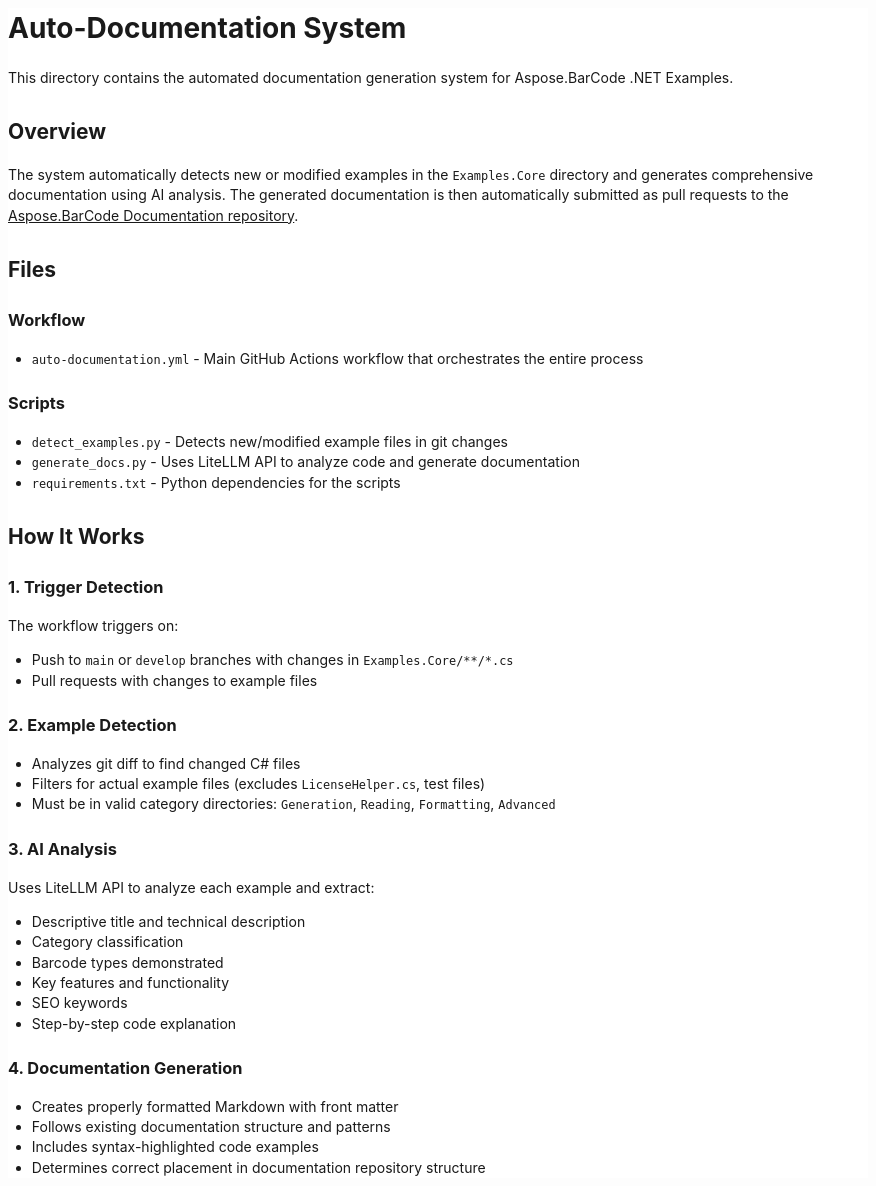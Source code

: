 # Auto-Documentation System

This directory contains the automated documentation generation system for Aspose.BarCode .NET Examples.

## Overview

The system automatically detects new or modified examples in the `Examples.Core` directory and generates comprehensive documentation using AI analysis. The generated documentation is then automatically submitted as pull requests to the [Aspose.BarCode Documentation repository](https://github.com/aspose-barcode/Aspose.BarCode-Documentation).

## Files

### Workflow
- `auto-documentation.yml` - Main GitHub Actions workflow that orchestrates the entire process

### Scripts
- `detect_examples.py` - Detects new/modified example files in git changes
- `generate_docs.py` - Uses LiteLLM API to analyze code and generate documentation
- `requirements.txt` - Python dependencies for the scripts

## How It Works

### 1. Trigger Detection
The workflow triggers on:
- Push to `main` or `develop` branches with changes in `Examples.Core/**/*.cs`
- Pull requests with changes to example files

### 2. Example Detection
- Analyzes git diff to find changed C# files
- Filters for actual example files (excludes `LicenseHelper.cs`, test files)
- Must be in valid category directories: `Generation`, `Reading`, `Formatting`, `Advanced`

### 3. AI Analysis
Uses LiteLLM API to analyze each example and extract:
- Descriptive title and technical description
- Category classification
- Barcode types demonstrated
- Key features and functionality
- SEO keywords
- Step-by-step code explanation

### 4. Documentation Generation
- Creates properly formatted Markdown with front matter
- Follows existing documentation structure and patterns
- Includes syntax-highlighted code examples
- Determines correct placement in documentation repository structure
